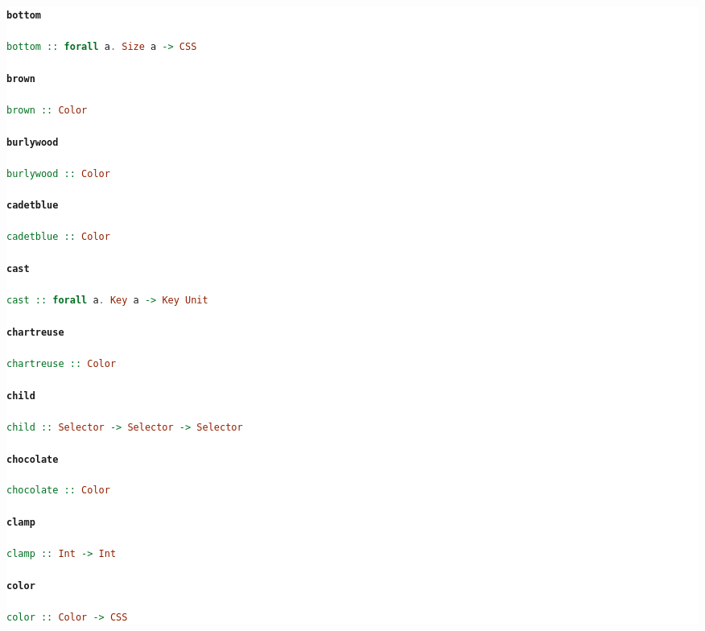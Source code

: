 #### `bottom`

``` purescript
bottom :: forall a. Size a -> CSS
```

#### `brown`

``` purescript
brown :: Color
```

#### `burlywood`

``` purescript
burlywood :: Color
```

#### `cadetblue`

``` purescript
cadetblue :: Color
```

#### `cast`

``` purescript
cast :: forall a. Key a -> Key Unit
```

#### `chartreuse`

``` purescript
chartreuse :: Color
```

#### `child`

``` purescript
child :: Selector -> Selector -> Selector
```

#### `chocolate`

``` purescript
chocolate :: Color
```

#### `clamp`

``` purescript
clamp :: Int -> Int
```

#### `color`

``` purescript
color :: Color -> CSS
```
